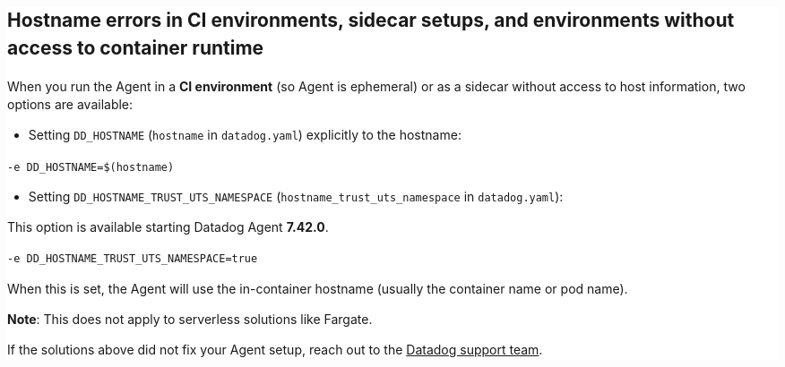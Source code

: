 ## Hostname errors in CI environments, sidecar setups, and environments without access to container runtime

When you run the Agent in a **CI environment** (so Agent is ephemeral) or as a sidecar without access to
host information, two options are available:

- Setting `DD_HOSTNAME` (`hostname` in `datadog.yaml`) explicitly to the hostname:

```
-e DD_HOSTNAME=$(hostname)
```

- Setting `DD_HOSTNAME_TRUST_UTS_NAMESPACE` (`hostname_trust_uts_namespace` in `datadog.yaml`):

This option is available starting Datadog Agent **7.42.0**.

```
-e DD_HOSTNAME_TRUST_UTS_NAMESPACE=true
```

When this is set, the Agent will use the in-container hostname (usually the container name or pod name).

**Note**: This does not apply to serverless solutions like Fargate.

If the solutions above did not fix your Agent setup, reach out to the [Datadog support team][6].

[1]: /containers/kubernetes/distributions
[2]: https://github.com/DataDog/helm-charts
[3]: https://github.com/DataDog/datadog-operator
[4]: https://github.com/DataDog/datadog-agent/tree/main/Dockerfiles/manifests
[5]: /containers/troubleshooting/duplicate_hosts
[6]: /help/


[1]: /resources/json/datadog-agent-ecs.json